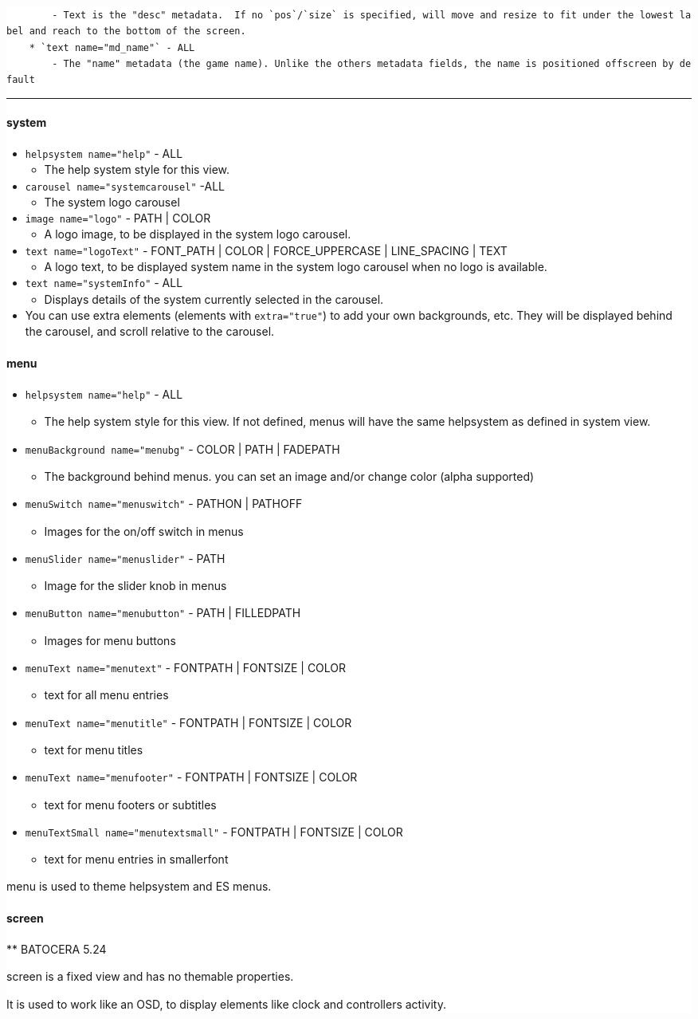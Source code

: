 			- Text is the "desc" metadata.  If no `pos`/`size` is specified, will move and resize to fit under the lowest label and reach to the bottom of the screen.
		* `text name="md_name"` - ALL
			- The "name" metadata (the game name). Unlike the others metadata fields, the name is positioned offscreen by default

---

#### system
* `helpsystem name="help"` - ALL
	- The help system style for this view.
* `carousel name="systemcarousel"` -ALL
	- The system logo carousel
* `image name="logo"` - PATH | COLOR
	- A logo image, to be displayed in the system logo carousel.
* `text name="logoText"` - FONT_PATH | COLOR | FORCE_UPPERCASE | LINE_SPACING | TEXT
	- A logo text, to be displayed system name in the system logo carousel when no logo is available.
* `text name="systemInfo"` - ALL
	- Displays details of the system currently selected in the carousel.
* You can use extra elements (elements with `extra="true"`) to add your own backgrounds, etc.  They will be displayed behind the carousel, and scroll relative to the carousel.

#### menu
* `helpsystem name="help"` - ALL
	- The help system style for this view. If not defined, menus will have the same helpsystem as defined in system view.
* `menuBackground name="menubg"` - COLOR | PATH | FADEPATH
	- The background behind menus. you can set an image and/or change color (alpha supported)
	
* `menuSwitch name="menuswitch"` - PATHON | PATHOFF
	- Images for the on/off switch in menus
* `menuSlider name="menuslider"` - PATH
	- Image for the slider knob in menus
* `menuButton name="menubutton"` - PATH | FILLEDPATH
	- Images for menu buttons
* `menuText name="menutext"` - FONTPATH | FONTSIZE | COLOR
	- text for all menu entries
* `menuText name="menutitle"` - FONTPATH | FONTSIZE | COLOR
	- text for menu titles
* `menuText name="menufooter"` - FONTPATH | FONTSIZE | COLOR
	- text for menu footers or subtitles
* `menuTextSmall name="menutextsmall"` - FONTPATH | FONTSIZE | COLOR
	- text for menu entries in smallerfont
	

menu is used to theme helpsystem and ES menus.

#### screen

** BATOCERA 5.24

screen is a fixed view and has no themable properties. 

It is used to work like an OSD, to display elements like clock and controllers activity.
